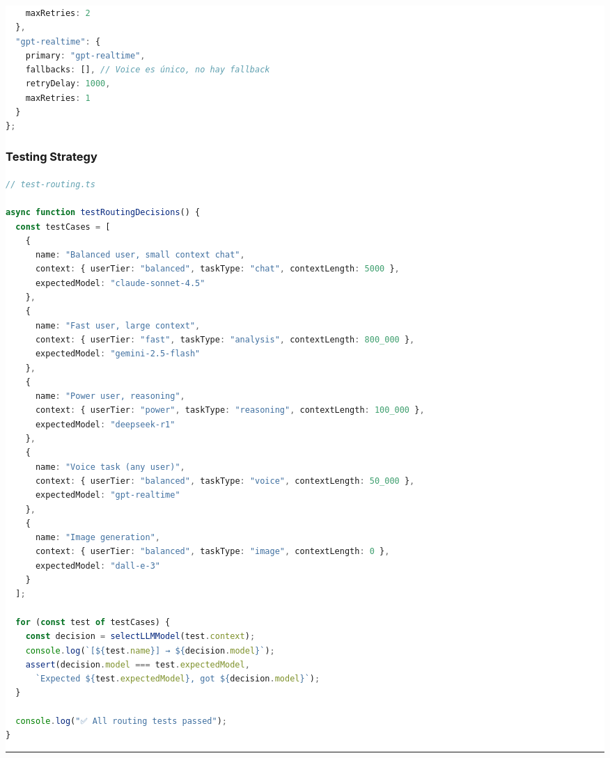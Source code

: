 ```typescript
    maxRetries: 2
  },
  "gpt-realtime": {
    primary: "gpt-realtime",
    fallbacks: [], // Voice es único, no hay fallback
    retryDelay: 1000,
    maxRetries: 1
  }
};
```

### Testing Strategy

```typescript
// test-routing.ts

async function testRoutingDecisions() {
  const testCases = [
    {
      name: "Balanced user, small context chat",
      context: { userTier: "balanced", taskType: "chat", contextLength: 5000 },
      expectedModel: "claude-sonnet-4.5"
    },
    {
      name: "Fast user, large context",
      context: { userTier: "fast", taskType: "analysis", contextLength: 800_000 },
      expectedModel: "gemini-2.5-flash"
    },
    {
      name: "Power user, reasoning",
      context: { userTier: "power", taskType: "reasoning", contextLength: 100_000 },
      expectedModel: "deepseek-r1"
    },
    {
      name: "Voice task (any user)",
      context: { userTier: "balanced", taskType: "voice", contextLength: 50_000 },
      expectedModel: "gpt-realtime"
    },
    {
      name: "Image generation",
      context: { userTier: "balanced", taskType: "image", contextLength: 0 },
      expectedModel: "dall-e-3"
    }
  ];

  for (const test of testCases) {
    const decision = selectLLMModel(test.context);
    console.log(`[${test.name}] → ${decision.model}`);
    assert(decision.model === test.expectedModel,
      `Expected ${test.expectedModel}, got ${decision.model}`);
  }

  console.log("✅ All routing tests passed");
}
```

---
